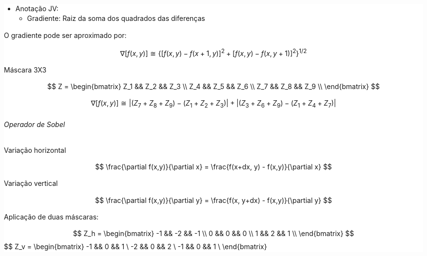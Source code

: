 - Anotação JV:
  - Gradiente: Raiz da soma dos quadrados das diferenças

O gradiente pode ser aproximado por:

$$
\nabla [f(x,y)] \cong
\left\{
  [f(x,y) - f(x+1, y)]^2 +
  [f(x,y) - f(x, y+1)]^2
\right\}^{1/2}
$$

Máscara 3X3

$$
Z =
\begin{bmatrix}
  Z_1 && Z_2 && Z_3 \\
  Z_4 && Z_5 && Z_6 \\
  Z_7 && Z_8 && Z_9 \\
\end{bmatrix}
$$

$$
\nabla [f(x,y)] \cong
\left|
  (Z_7 + Z_8 + Z_9) -
  (Z_1 + Z_2 + Z_3)
\right| +
\left|
  (Z_3 + Z_6 + Z_9) -
  (Z_1 + Z_4 + Z_7)
\right|
$$

###### Operador de Sobel

Variação horizontal

$$
\frac{\partial f(x,y)}{\partial x} =
\frac{f(x+dx, y) - f(x,y)}{\partial x}
$$

Variação vertical

$$
\frac{\partial f(x,y)}{\partial y} =
\frac{f(x, y+dx) - f(x,y)}{\partial y}
$$

Aplicação de duas máscaras:

$$
Z_h =
\begin{bmatrix}
  -1 && -2 && -1 \\
   0 &&  0 &&  0 \\
   1 &&  2 &&  1 \\
\end{bmatrix}
$$
$$
Z_v =
\begin{bmatrix}
  -1 && 0 && 1 \\
  -2 && 0 && 2 \\
  -1 && 0 && 1 \\
\end{bmatrix}

[LinkFourier]: https://adenilsongiovanini.com.br/blog/transformada-de-fourier-o-que-e/
[Outra fonte]: https://treinamentomaratona.wordpress.com/2016/06/08/aula-1-problema-filtragem-de-imagens/
[Fourier Transforms]: https://youtu.be/GKsCWivmlHg
[LinkCode]: https://github.com/lukepolson/youtube_channel/blob/main/Python%20Tutorial%20Series/fourier_transform1.ipynb
[denoise]: https://youtu.be/s2K1JfNR7Sc
[wavelets]: https://youtu.be/jnxqHcObNK4
[fft]: https://youtu.be/b06pFMIRO0I
[LinkVisgraf]: https://www.visgraf.impa.br/people/